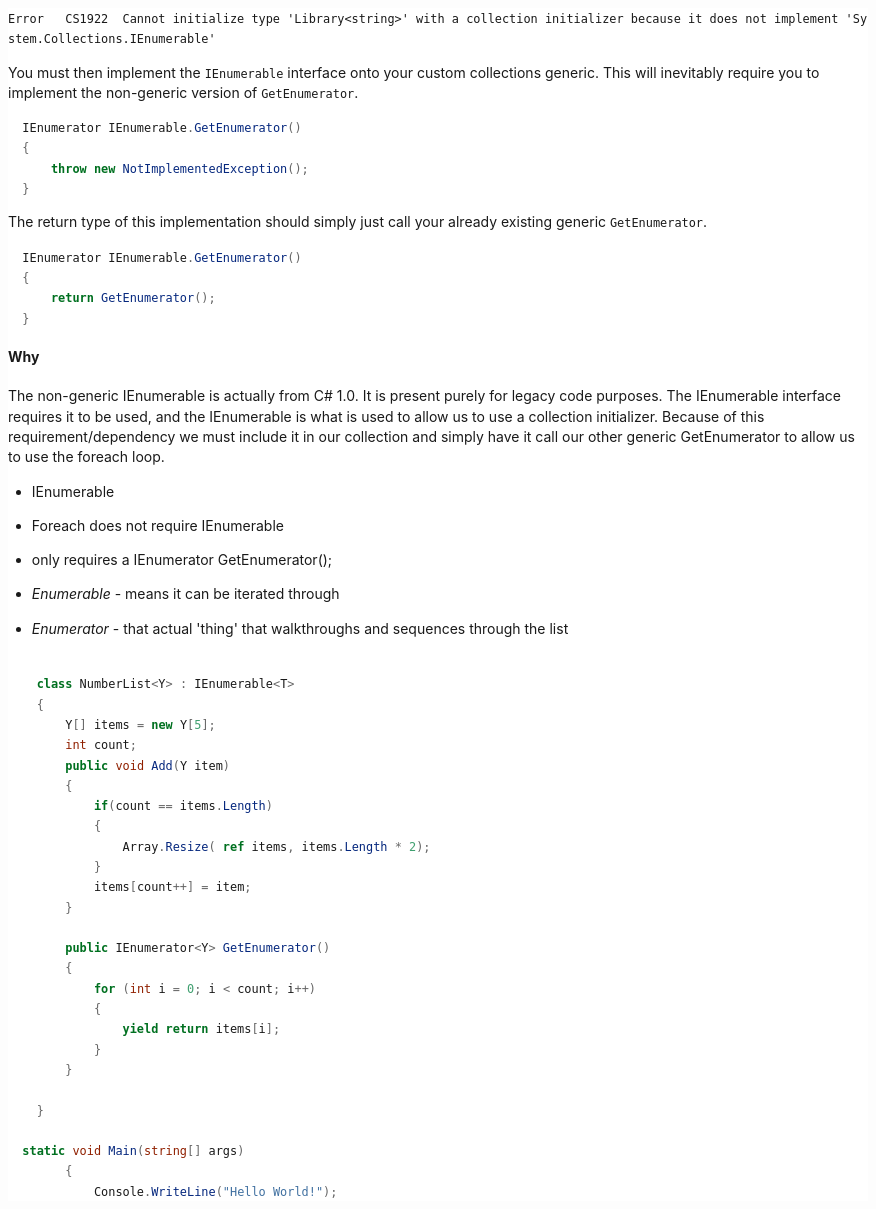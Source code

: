 ```
Error	CS1922	Cannot initialize type 'Library<string>' with a collection initializer because it does not implement 'System.Collections.IEnumerable'
```

You must then implement the `IEnumerable` interface onto your custom collections generic. This will inevitably require you to implement the non-generic version of `GetEnumerator`.  

```csharp
  IEnumerator IEnumerable.GetEnumerator()
  {
      throw new NotImplementedException();
  }
```

The return type of this implementation should simply just call your already existing generic `GetEnumerator`. 


```csharp
  IEnumerator IEnumerable.GetEnumerator()
  {
      return GetEnumerator();
  }
```

#### Why

The non-generic IEnumerable is actually from C# 1.0. It is present purely for legacy code purposes. The IEnumerable interface requires it to be used, and the IEnumerable is what is used to allow us to use a collection initializer. Because of this requirement/dependency we must include it in our collection and simply have it call our other generic GetEnumerator to allow us to use the foreach loop. 

- IEnumerable 
- Foreach does not require IEnumerable
- only requires a IEnumerator GetEnumerator();

- *Enumerable* - means it can be iterated through
- *Enumerator* - that actual 'thing' that walkthroughs and sequences through the list


```csharp

	class NumberList<Y> : IEnumerable<T>
    {
        Y[] items = new Y[5];
        int count;
        public void Add(Y item)
        {
            if(count == items.Length)
            {
                Array.Resize( ref items, items.Length * 2);
            }
            items[count++] = item;
        }

        public IEnumerator<Y> GetEnumerator()
        {
            for (int i = 0; i < count; i++)
            {
                yield return items[i];
            }
        }

    }

  static void Main(string[] args)
        {
            Console.WriteLine("Hello World!");
```